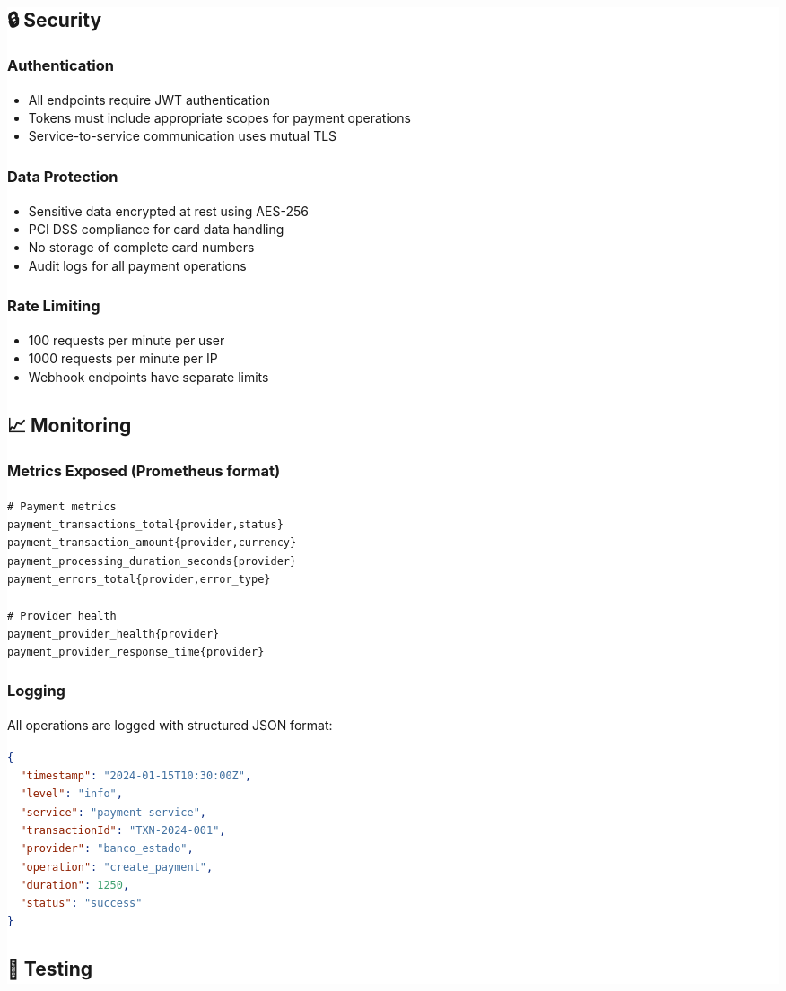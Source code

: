 ## 🔒 Security

### Authentication
- All endpoints require JWT authentication
- Tokens must include appropriate scopes for payment operations
- Service-to-service communication uses mutual TLS

### Data Protection
- Sensitive data encrypted at rest using AES-256
- PCI DSS compliance for card data handling
- No storage of complete card numbers
- Audit logs for all payment operations

### Rate Limiting
- 100 requests per minute per user
- 1000 requests per minute per IP
- Webhook endpoints have separate limits

## 📈 Monitoring

### Metrics Exposed (Prometheus format)
```
# Payment metrics
payment_transactions_total{provider,status}
payment_transaction_amount{provider,currency}
payment_processing_duration_seconds{provider}
payment_errors_total{provider,error_type}

# Provider health
payment_provider_health{provider}
payment_provider_response_time{provider}
```

### Logging
All operations are logged with structured JSON format:
```json
{
  "timestamp": "2024-01-15T10:30:00Z",
  "level": "info",
  "service": "payment-service",
  "transactionId": "TXN-2024-001",
  "provider": "banco_estado",
  "operation": "create_payment",
  "duration": 1250,
  "status": "success"
}
```

## 🧪 Testing

